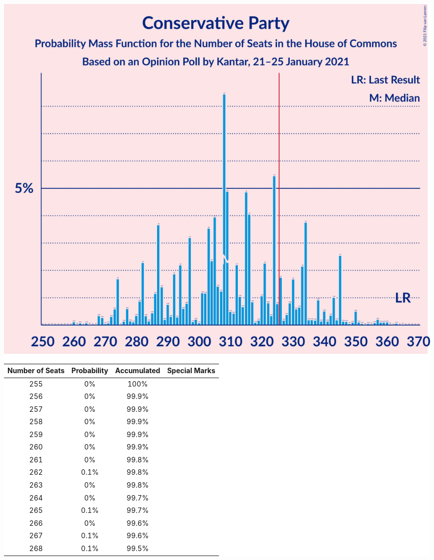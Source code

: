 ![Graph with seats probability mass function not yet produced](2021-01-25-Kantar-seats-pmf-conservativeparty.png "Seats Probability Mass Function")

| Number of Seats | Probability | Accumulated | Special Marks |
|:---------------:|:-----------:|:-----------:|:-------------:|
| 255 | 0% | 100% |  |
| 256 | 0% | 99.9% |  |
| 257 | 0% | 99.9% |  |
| 258 | 0% | 99.9% |  |
| 259 | 0% | 99.9% |  |
| 260 | 0% | 99.9% |  |
| 261 | 0% | 99.8% |  |
| 262 | 0.1% | 99.8% |  |
| 263 | 0% | 99.8% |  |
| 264 | 0% | 99.7% |  |
| 265 | 0.1% | 99.7% |  |
| 266 | 0% | 99.6% |  |
| 267 | 0.1% | 99.6% |  |
| 268 | 0.1% | 99.5% |  |